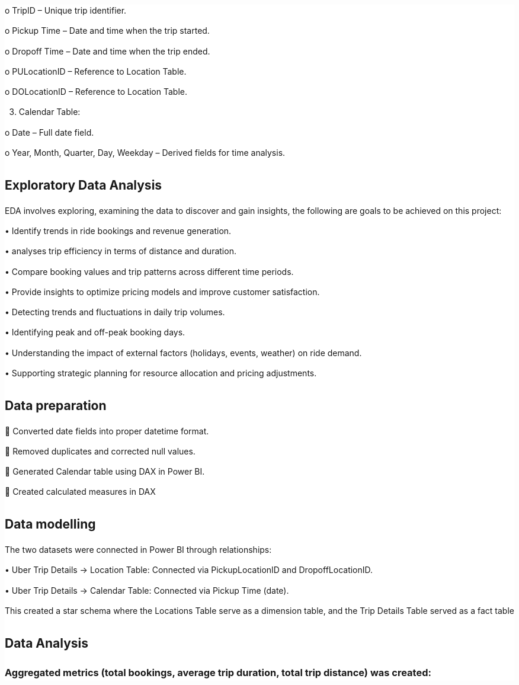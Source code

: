o	TripID – Unique trip identifier.

o	Pickup Time – Date and time when the trip started.

o	Dropoff Time – Date and time when the trip ended.

o	PULocationID – Reference to Location Table.

o	DOLocationID – Reference to Location Table.

3.	Calendar Table:
   
o	Date – Full date field.

o	Year, Month, Quarter, Day, Weekday – Derived fields for time analysis.

## Exploratory Data Analysis
EDA involves exploring, examining the data to discover and gain insights, the following are goals to be achieved on this project:

•	Identify trends in ride bookings and revenue generation.

•	analyses trip efficiency in terms of distance and duration.

•	Compare booking values and trip patterns across different time periods.

•	Provide insights to optimize pricing models and improve customer satisfaction.

•	Detecting trends and fluctuations in daily trip volumes.

•	 Identifying peak and off-peak booking days.

•	Understanding the impact of external factors (holidays, events, weather) on ride demand.

•	Supporting strategic planning for resource allocation and pricing adjustments.

## Data preparation
	Converted date fields into proper datetime format.

	Removed duplicates and corrected null values.

	Generated Calendar table using DAX in Power BI.

	Created calculated measures in DAX

## Data modelling
The two datasets were connected in Power BI through relationships:

•	Uber Trip Details → Location Table: Connected via PickupLocationID and DropoffLocationID.

•	Uber Trip Details → Calendar Table: Connected via Pickup Time (date).

This created a star schema where the Locations Table serve as a dimension table, and the Trip Details Table served as a fact table

## Data Analysis  
### Aggregated metrics (total bookings, average trip duration, total trip distance) was created:
